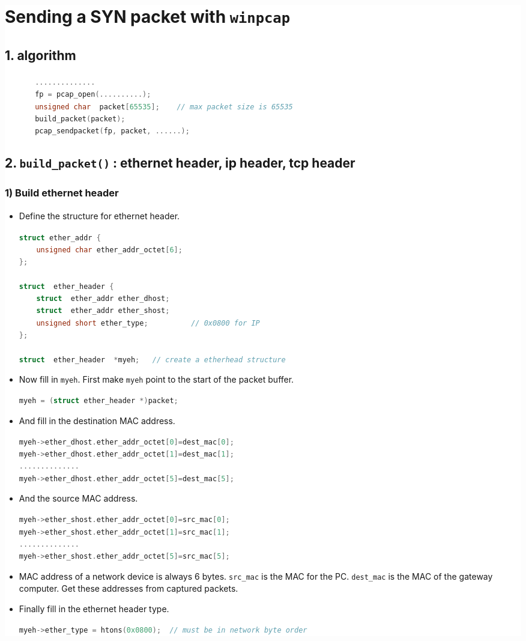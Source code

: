 # Sending a SYN packet with `winpcap`

## 1. algorithm

```c
       ..............
       fp = pcap_open(..........);
       unsigned char  packet[65535];    // max packet size is 65535
       build_packet(packet);
       pcap_sendpacket(fp, packet, ......);
```

## 2. `build_packet()` : ethernet header, ip header, tcp header

### 1) Build ethernet header

- Define the structure for ethernet header.

  ```c
  struct ether_addr {
      unsigned char ether_addr_octet[6];
  };

  struct  ether_header {
      struct  ether_addr ether_dhost;
      struct  ether_addr ether_shost;
      unsigned short ether_type;          // 0x0800 for IP
  };

  struct  ether_header  *myeh;   // create a etherhead structure
  ```

- Now fill in `myeh`. First make `myeh` point to the start of the packet buffer.
  ```c
  myeh = (struct ether_header *)packet;
  ```
- And fill in the destination MAC address.
  ```c
  myeh->ether_dhost.ether_addr_octet[0]=dest_mac[0];
  myeh->ether_dhost.ether_addr_octet[1]=dest_mac[1];
  ..............
  myeh->ether_dhost.ether_addr_octet[5]=dest_mac[5];
  ```
- And the source MAC address.
  ```c
  myeh->ether_shost.ether_addr_octet[0]=src_mac[0];
  myeh->ether_shost.ether_addr_octet[1]=src_mac[1];
  ..............
  myeh->ether_shost.ether_addr_octet[5]=src_mac[5];
  ```
- MAC address of a network device is always 6 bytes. `src_mac` is the MAC for the PC. `dest_mac` is the MAC of the gateway computer. Get these addresses from captured packets.
- Finally fill in the ethernet header type.
  ```c
  myeh->ether_type = htons(0x0800);  // must be in network byte order
  ```
